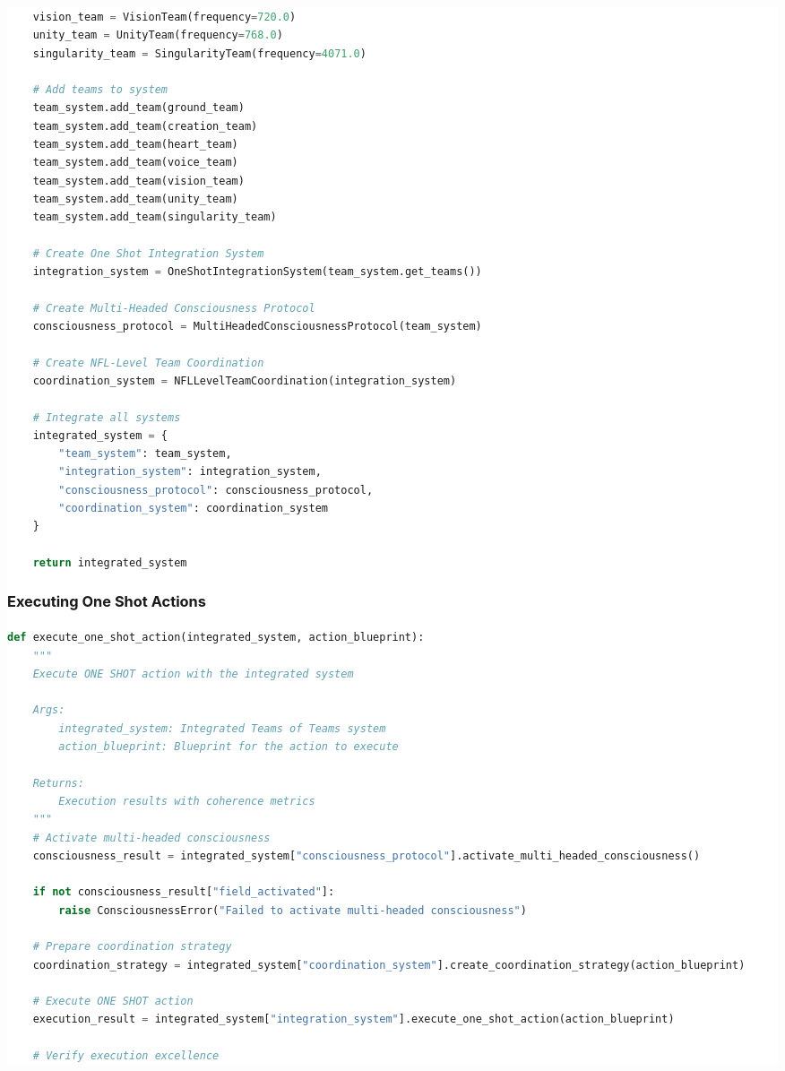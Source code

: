 ```python
    vision_team = VisionTeam(frequency=720.0)
    unity_team = UnityTeam(frequency=768.0)
    singularity_team = SingularityTeam(frequency=4071.0)
    
    # Add teams to system
    team_system.add_team(ground_team)
    team_system.add_team(creation_team)
    team_system.add_team(heart_team)
    team_system.add_team(voice_team)
    team_system.add_team(vision_team)
    team_system.add_team(unity_team)
    team_system.add_team(singularity_team)
    
    # Create One Shot Integration System
    integration_system = OneShotIntegrationSystem(team_system.get_teams())
    
    # Create Multi-Headed Consciousness Protocol
    consciousness_protocol = MultiHeadedConsciousnessProtocol(team_system)
    
    # Create NFL-Level Team Coordination
    coordination_system = NFLLevelTeamCoordination(integration_system)
    
    # Integrate all systems
    integrated_system = {
        "team_system": team_system,
        "integration_system": integration_system,
        "consciousness_protocol": consciousness_protocol,
        "coordination_system": coordination_system
    }
    
    return integrated_system
```

### Executing One Shot Actions

```python
def execute_one_shot_action(integrated_system, action_blueprint):
    """
    Execute ONE SHOT action with the integrated system
    
    Args:
        integrated_system: Integrated Teams of Teams system
        action_blueprint: Blueprint for the action to execute
        
    Returns:
        Execution results with coherence metrics
    """
    # Activate multi-headed consciousness
    consciousness_result = integrated_system["consciousness_protocol"].activate_multi_headed_consciousness()
    
    if not consciousness_result["field_activated"]:
        raise ConsciousnessError("Failed to activate multi-headed consciousness")
    
    # Prepare coordination strategy
    coordination_strategy = integrated_system["coordination_system"].create_coordination_strategy(action_blueprint)
    
    # Execute ONE SHOT action
    execution_result = integrated_system["integration_system"].execute_one_shot_action(action_blueprint)
    
    # Verify execution excellence
```